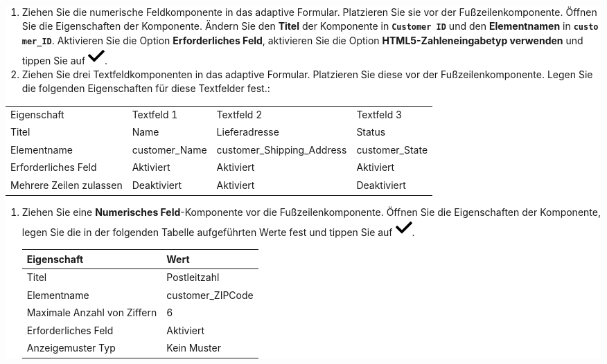 1. Ziehen Sie die numerische Feldkomponente in das adaptive Formular. Platzieren Sie sie vor der Fußzeilenkomponente. Öffnen Sie die Eigenschaften der Komponente. Ändern Sie den **Titel** der Komponente in **`Customer ID`** und den **Elementnamen** in **`customer_ID`**. Aktivieren Sie die Option **Erforderliches Feld**, aktivieren Sie die Option **HTML5-Zahleneingabetyp verwenden** und tippen Sie auf ![aem_6_3_forms_save](assets/aem_6_3_forms_save.png).
1. Ziehen Sie drei Textfeldkomponenten in das adaptive Formular. Platzieren Sie diese vor der Fußzeilenkomponente. Legen Sie die folgenden Eigenschaften für diese Textfelder fest.:

<table> 
 <tbody> 
  <tr> 
   <td>Eigenschaft</td> 
   <td>Textfeld 1<br /> </td> 
   <td>Textfeld 2<br /> </td> 
   <td>Textfeld 3</td> 
  </tr> 
  <tr> 
   <td>Titel</td> 
   <td>Name<br /> </td> 
   <td>Lieferadresse</td> 
   <td>Status</td> 
  </tr> 
  <tr> 
   <td>Elementname</td> 
   <td>customer_Name<br /> </td> 
   <td>customer_Shipping_Address</td> 
   <td>customer_State</td> 
  </tr> 
  <tr> 
   <td>Erforderliches Feld</td> 
   <td>Aktiviert</td> 
   <td>Aktiviert</td> 
   <td>Aktiviert</td> 
  </tr> 
  <tr> 
   <td>Mehrere Zeilen zulassen<br /> </td> 
   <td>Deaktiviert</td> 
   <td>Aktiviert</td> 
   <td>Deaktiviert</td> 
  </tr> 
 </tbody> 
</table>

1. Ziehen Sie eine **Numerisches Feld**-Komponente vor die Fußzeilenkomponente. Öffnen Sie die Eigenschaften der Komponente, legen Sie die in der folgenden Tabelle aufgeführten Werte fest und tippen Sie auf ![aem_6_3_forms_save](assets/aem_6_3_forms_save.png).

   | Eigenschaft | Wert |
   |---|---|
   | Titel | Postleitzahl |
   | Elementname | customer_ZIPCode |
   | Maximale Anzahl von Ziffern | 6 |
   | Erforderliches Feld | Aktiviert |
   | Anzeigemuster Typ | Kein Muster |
